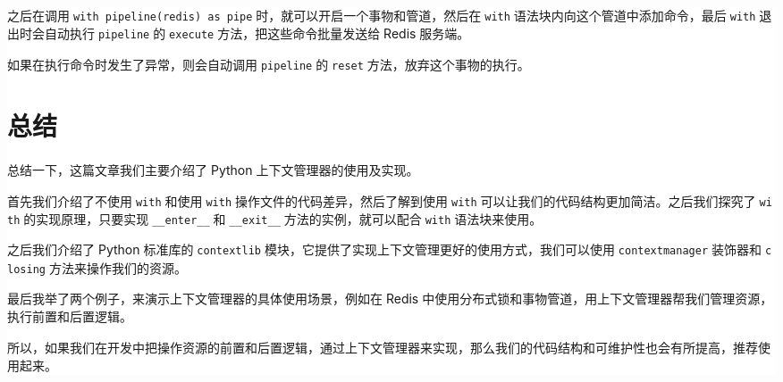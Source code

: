 之后在调用 `with pipeline(redis) as pipe` 时，就可以开启一个事物和管道，然后在 `with` 语法块内向这个管道中添加命令，最后 `with` 退出时会自动执行 `pipeline` 的 `execute` 方法，把这些命令批量发送给 Redis 服务端。

如果在执行命令时发生了异常，则会自动调用 `pipeline` 的 `reset` 方法，放弃这个事物的执行。

# 总结

总结一下，这篇文章我们主要介绍了 Python 上下文管理器的使用及实现。

首先我们介绍了不使用 `with` 和使用 `with` 操作文件的代码差异，然后了解到使用 `with` 可以让我们的代码结构更加简洁。之后我们探究了 `with` 的实现原理，只要实现 `__enter__` 和 `__exit__` 方法的实例，就可以配合 `with` 语法块来使用。

之后我们介绍了 Python 标准库的 `contextlib` 模块，它提供了实现上下文管理更好的使用方式，我们可以使用 `contextmanager` 装饰器和 `closing` 方法来操作我们的资源。

最后我举了两个例子，来演示上下文管理器的具体使用场景，例如在 Redis 中使用分布式锁和事物管道，用上下文管理器帮我们管理资源，执行前置和后置逻辑。

所以，如果我们在开发中把操作资源的前置和后置逻辑，通过上下文管理器来实现，那么我们的代码结构和可维护性也会有所提高，推荐使用起来。

